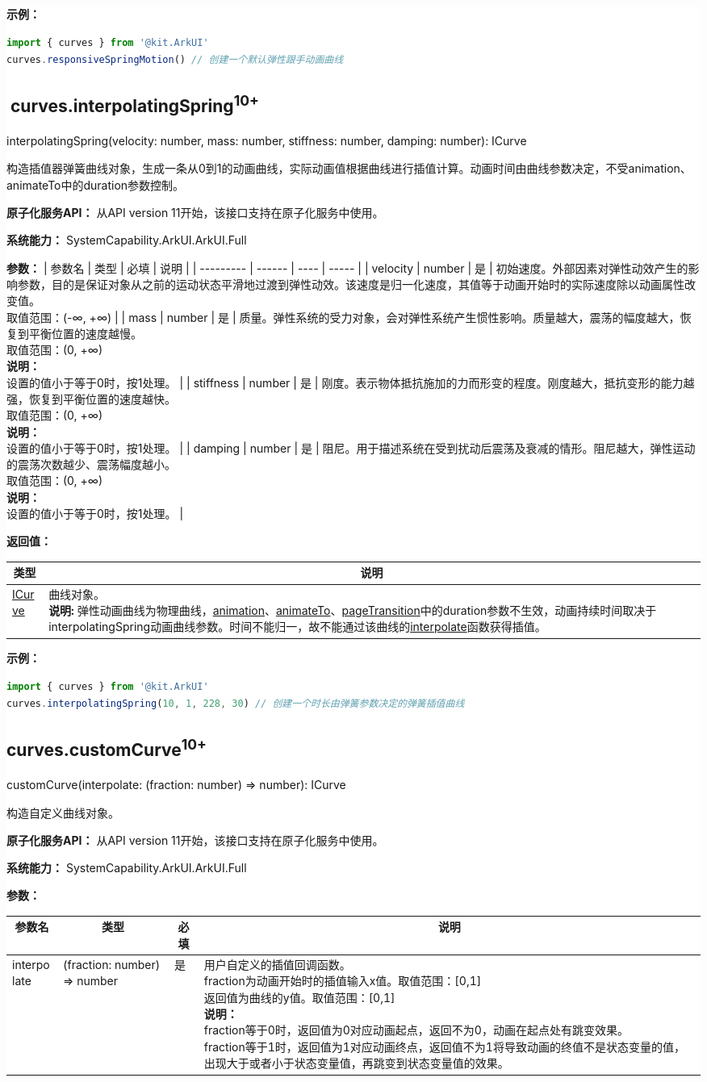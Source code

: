 **示例：**

```ts
import { curves } from '@kit.ArkUI'
curves.responsiveSpringMotion() // 创建一个默认弹性跟手动画曲线
```


##  curves.interpolatingSpring<sup>10+</sup>

interpolatingSpring(velocity: number, mass: number, stiffness: number, damping: number): ICurve

构造插值器弹簧曲线对象，生成一条从0到1的动画曲线，实际动画值根据曲线进行插值计算。动画时间由曲线参数决定，不受animation、animateTo中的duration参数控制。

**原子化服务API：** 从API version 11开始，该接口支持在原子化服务中使用。

**系统能力：**  SystemCapability.ArkUI.ArkUI.Full

**参数：**
| 参数名       | 类型     | 必填   | 说明    |
| --------- | ------ | ---- | ----- |
| velocity  | number | 是    | 初始速度。外部因素对弹性动效产生的影响参数，目的是保证对象从之前的运动状态平滑地过渡到弹性动效。该速度是归一化速度，其值等于动画开始时的实际速度除以动画属性改变值。<br/>取值范围：(-∞, +∞) |
| mass      | number | 是    | 质量。弹性系统的受力对象，会对弹性系统产生惯性影响。质量越大，震荡的幅度越大，恢复到平衡位置的速度越慢。<br/>取值范围：(0, +∞)<br/>**说明：** <br/>设置的值小于等于0时，按1处理。 |
| stiffness | number | 是    | 刚度。表示物体抵抗施加的力而形变的程度。刚度越大，抵抗变形的能力越强，恢复到平衡位置的速度越快。<br/>取值范围：(0, +∞)<br/>**说明：** <br/>设置的值小于等于0时，按1处理。 |
| damping   | number | 是    | 阻尼。用于描述系统在受到扰动后震荡及衰减的情形。阻尼越大，弹性运动的震荡次数越少、震荡幅度越小。<br/>取值范围：(0, +∞)<br/>**说明：** <br/>设置的值小于等于0时，按1处理。 |

**返回值：**

| 类型                           | 说明             |
| ---------------------------------- | ---------------- |
| [ICurve](#icurve9) | 曲线对象。<br>**说明:** 弹性动画曲线为物理曲线，[animation](arkui-ts/ts-animatorproperty.md)、[animateTo](arkui-ts/ts-explicit-animation.md)、[pageTransition](arkui-ts/ts-page-transition-animation.md)中的duration参数不生效，动画持续时间取决于interpolatingSpring动画曲线参数。时间不能归一，故不能通过该曲线的[interpolate](#interpolate9)函数获得插值。 |

**示例：**

```ts
import { curves } from '@kit.ArkUI'
curves.interpolatingSpring(10, 1, 228, 30) // 创建一个时长由弹簧参数决定的弹簧插值曲线
```

## curves.customCurve<sup>10+</sup>

customCurve(interpolate: (fraction: number) => number): ICurve

构造自定义曲线对象。

**原子化服务API：** 从API version 11开始，该接口支持在原子化服务中使用。

**系统能力：**  SystemCapability.ArkUI.ArkUI.Full

**参数：**

| 参数名      | 类型                         | 必填 | 说明                                                         |
| ----------- | ---------------------------- | ---- | ------------------------------------------------------------ |
| interpolate | (fraction: number) => number | 是   | 用户自定义的插值回调函数。<br/>fraction为动画开始时的插值输入x值。取值范围：[0,1]<br/>返回值为曲线的y值。取值范围：[0,1]<br />**说明：**<br />fraction等于0时，返回值为0对应动画起点，返回不为0，动画在起点处有跳变效果。<br/>fraction等于1时，返回值为1对应动画终点，返回值不为1将导致动画的终值不是状态变量的值，出现大于或者小于状态变量值，再跳变到状态变量值的效果。 |
